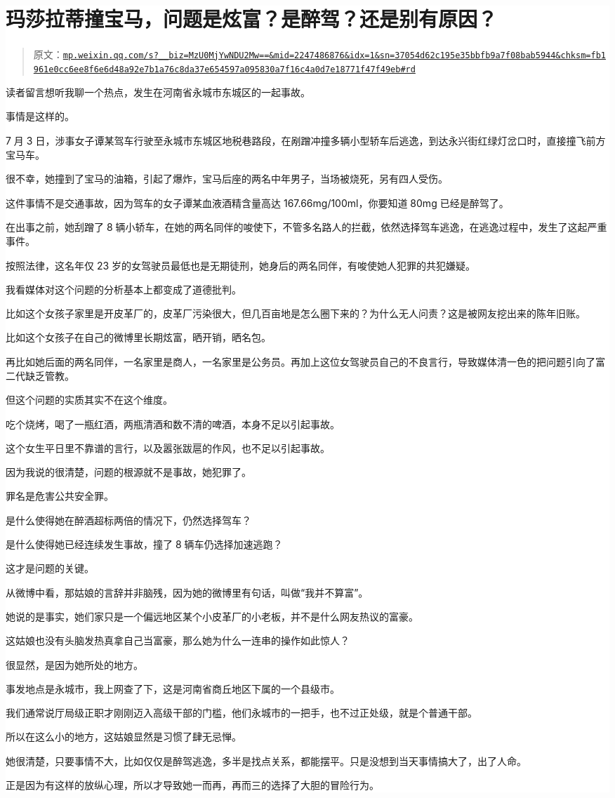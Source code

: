 # 玛莎拉蒂撞宝马，问题是炫富？是醉驾？还是别有原因？

> 原文：[`mp.weixin.qq.com/s?__biz=MzU0MjYwNDU2Mw==&mid=2247486876&idx=1&sn=37054d62c195e35bbfb9a7f08bab5944&chksm=fb1961e0cc6ee8f6e6d48a92e7b1a76c8da37e654597a095830a7f16c4a0d7e18771f47f49eb#rd`](http://mp.weixin.qq.com/s?__biz=MzU0MjYwNDU2Mw==&mid=2247486876&idx=1&sn=37054d62c195e35bbfb9a7f08bab5944&chksm=fb1961e0cc6ee8f6e6d48a92e7b1a76c8da37e654597a095830a7f16c4a0d7e18771f47f49eb#rd)

读者留言想听我聊一个热点，发生在河南省永城市东城区的一起事故。

事情是这样的。

7 月 3 日，涉事女子谭某驾车行驶至永城市东城区地税巷路段，在剐蹭冲撞多辆小型轿车后逃逸，到达永兴街红绿灯岔口时，直接撞飞前方宝马车。

很不幸，她撞到了宝马的油箱，引起了爆炸，宝马后座的两名中年男子，当场被烧死，另有四人受伤。

这件事情不是交通事故，因为驾车的女子谭某血液酒精含量高达 167.66mg/100ml，你要知道 80mg 已经是醉驾了。

在出事之前，她刮蹭了 8 辆小轿车，在她的两名同伴的唆使下，不管多名路人的拦截，依然选择驾车逃逸，在逃逸过程中，发生了这起严重事件。

按照法律，这名年仅 23 岁的女驾驶员最低也是无期徒刑，她身后的两名同伴，有唆使她人犯罪的共犯嫌疑。

我看媒体对这个问题的分析基本上都变成了道德批判。

比如这个女孩子家里是开皮革厂的，皮革厂污染很大，但几百亩地是怎么圈下来的？为什么无人问责？这是被网友挖出来的陈年旧账。

比如这个女孩子在自己的微博里长期炫富，晒开销，晒名包。

再比如她后面的两名同伴，一名家里是商人，一名家里是公务员。再加上这位女驾驶员自己的不良言行，导致媒体清一色的把问题引向了富二代缺乏管教。

但这个问题的实质其实不在这个维度。

吃个烧烤，喝了一瓶红酒，两瓶清酒和数不清的啤酒，本身不足以引起事故。

这个女生平日里不靠谱的言行，以及嚣张跋扈的作风，也不足以引起事故。

因为我说的很清楚，问题的根源就不是事故，她犯罪了。

罪名是危害公共安全罪。

是什么使得她在醉酒超标两倍的情况下，仍然选择驾车？

是什么使得她已经连续发生事故，撞了 8 辆车仍选择加速逃跑？

这才是问题的关键。

从微博中看，那姑娘的言辞并非脑残，因为她的微博里有句话，叫做“我并不算富”。

她说的是事实，她们家只是一个偏远地区某个小皮革厂的小老板，并不是什么网友热议的富豪。

这姑娘也没有头脑发热真拿自己当富豪，那么她为什么一连串的操作如此惊人？

很显然，是因为她所处的地方。

事发地点是永城市，我上网查了下，这是河南省商丘地区下属的一个县级市。

我们通常说厅局级正职才刚刚迈入高级干部的门槛，他们永城市的一把手，也不过正处级，就是个普通干部。

所以在这么小的地方，这姑娘显然是习惯了肆无忌惮。

她很清楚，只要事情不大，比如仅仅是醉驾逃逸，多半是找点关系，都能摆平。只是没想到当天事情搞大了，出了人命。

正是因为有这样的放纵心理，所以才导致她一而再，再而三的选择了大胆的冒险行为。
